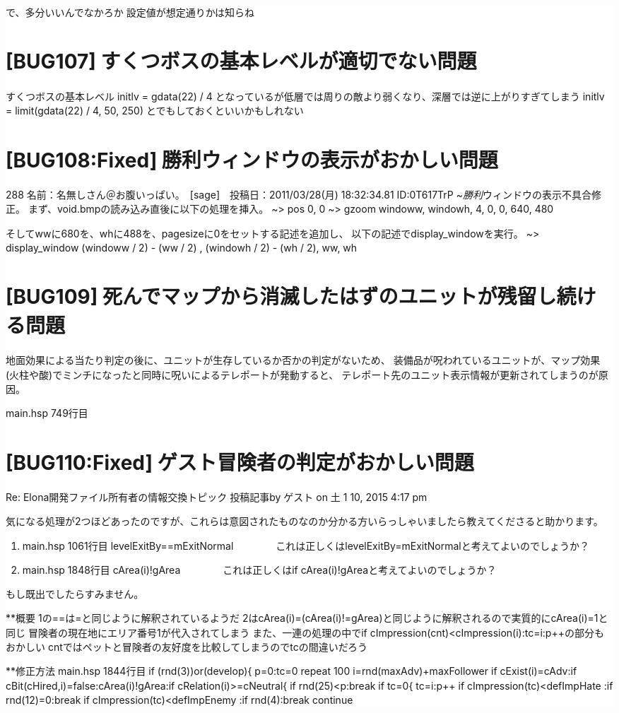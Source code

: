 で、多分いいんでなかろか
設定値が想定通りかは知らね

# [BUG107] すくつボスの基本レベルが適切でない問題
すくつボスの基本レベル
initlv = gdata(22) / 4
となっているが低層では周りの敵より弱くなり、深層では逆に上がりすぎてしまう
initlv = limit(gdata(22) / 4, 50, 250)
とでもしておくといいかもしれない


# [BUG108:Fixed] 勝利ウィンドウの表示がおかしい問題
288 名前：名無しさん＠お腹いっぱい。　[sage]　投稿日：2011/03/28(月) 18:32:34.81 ID:0T617TrP
~*勝利*ウィンドウの表示不具合修正。
まず、void.bmpの読み込み直後に以下の処理を挿入。
~> pos 0, 0
~> gzoom windoww, windowh, 4, 0, 0, 640, 480

そしてwwに680を、whに488を、pagesizeに0をセットする記述を追加し、
以下の記述でdisplay_windowを実行。
~> display_window (windoww / 2) - (ww / 2) , (windowh / 2) - (wh / 2), ww, wh

# [BUG109] 死んでマップから消滅したはずのユニットが残留し続ける問題
地面効果による当たり判定の後に、ユニットが生存しているか否かの判定がないため、
装備品が呪われているユニットが、マップ効果(火柱や酸)でミンチになったと同時に呪いによるテレポートが発動すると、
テレポート先のユニット表示情報が更新されてしまうのが原因。

main.hsp 749行目

# [BUG110:Fixed] ゲスト冒険者の判定がおかしい問題
Re: Elona開発ファイル所有者の情報交換トピック
投稿記事by ゲスト on 土 1 10, 2015 4:17 pm

気になる処理が2つほどあったのですが、これらは意図されたものなのか分かる方いらっしゃいましたら教えてくださると助かります。

1. main.hsp 1061行目 levelExitBy==mExitNormal
　　　　これは正しくはlevelExitBy=mExitNormalと考えてよいのでしょうか？

2. main.hsp 1848行目 cArea(i)!gArea
　　　　これは正しくはif cArea(i)!gAreaと考えてよいのでしょうか？

もし既出でしたらすみません。

**概要
1の==は=と同じように解釈されているようだ
2はcArea(i)=(cArea(i)!=gArea)と同じように解釈されるので実質的にcArea(i)=1と同じ
冒険者の現在地にエリア番号1が代入されてしまう
また、一連の処理の中でif cImpression(cnt)<cImpression(i):tc=i:p++の部分もおかしい
cntではペットと冒険者の友好度を比較してしまうのでtcの間違いだろう

**修正方法
main.hsp 1844行目
	if (rnd(3))or(develop){
		p=0:tc=0
		repeat 100
		i=rnd(maxAdv)+maxFollower
		if cExist(i)=cAdv:if cBit(cHired,i)=false:cArea(i)!gArea:if cRelation(i)>=cNeutral{
			if rnd(25)<p:break
			if tc=0{
				tc=i:p++
				if cImpression(tc)<defImpHate	:if rnd(12)=0:break
				if cImpression(tc)<defImpEnemy :if rnd(4):break
				continue